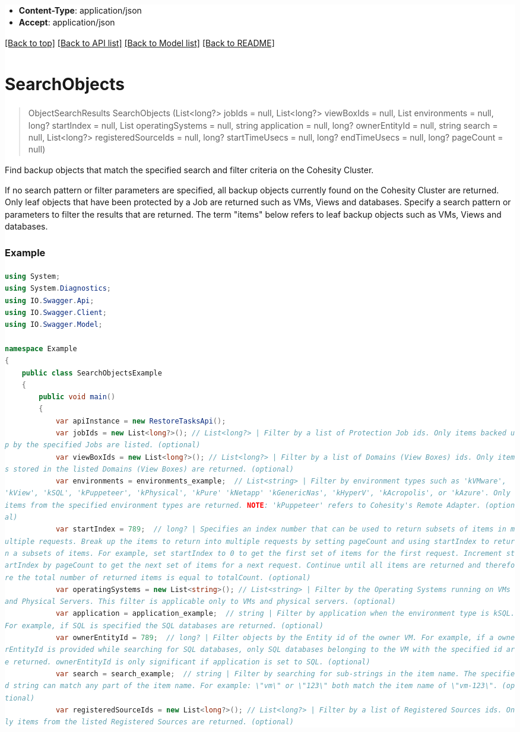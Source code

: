  - **Content-Type**: application/json
 - **Accept**: application/json

[[Back to top]](#) [[Back to API list]](../README.md#documentation-for-api-endpoints) [[Back to Model list]](../README.md#documentation-for-models) [[Back to README]](../README.md)

<a name="searchobjects"></a>
# **SearchObjects**
> ObjectSearchResults SearchObjects (List<long?> jobIds = null, List<long?> viewBoxIds = null, List<string> environments = null, long? startIndex = null, List<string> operatingSystems = null, string application = null, long? ownerEntityId = null, string search = null, List<long?> registeredSourceIds = null, long? startTimeUsecs = null, long? endTimeUsecs = null, long? pageCount = null)

Find backup objects that match the specified search and filter criteria on the Cohesity Cluster.

If no search pattern or filter parameters are specified, all backup objects currently found on the Cohesity Cluster are returned. Only leaf objects that have been protected by a Job are returned such as VMs, Views and databases. Specify a search pattern or parameters to filter the results that are returned.  The term \"items\" below refers to leaf backup objects such as VMs, Views and databases.

### Example
```csharp
using System;
using System.Diagnostics;
using IO.Swagger.Api;
using IO.Swagger.Client;
using IO.Swagger.Model;

namespace Example
{
    public class SearchObjectsExample
    {
        public void main()
        {
            var apiInstance = new RestoreTasksApi();
            var jobIds = new List<long?>(); // List<long?> | Filter by a list of Protection Job ids. Only items backed up by the specified Jobs are listed. (optional) 
            var viewBoxIds = new List<long?>(); // List<long?> | Filter by a list of Domains (View Boxes) ids. Only items stored in the listed Domains (View Boxes) are returned. (optional) 
            var environments = environments_example;  // List<string> | Filter by environment types such as 'kVMware', 'kView', 'kSQL', 'kPuppeteer', 'kPhysical', 'kPure' 'kNetapp' 'kGenericNas', 'kHyperV', 'kAcropolis', or 'kAzure'. Only items from the specified environment types are returned. NOTE: 'kPuppeteer' refers to Cohesity's Remote Adapter. (optional) 
            var startIndex = 789;  // long? | Specifies an index number that can be used to return subsets of items in multiple requests. Break up the items to return into multiple requests by setting pageCount and using startIndex to return a subsets of items. For example, set startIndex to 0 to get the first set of items for the first request. Increment startIndex by pageCount to get the next set of items for a next request. Continue until all items are returned and therefore the total number of returned items is equal to totalCount. (optional) 
            var operatingSystems = new List<string>(); // List<string> | Filter by the Operating Systems running on VMs and Physical Servers. This filter is applicable only to VMs and physical servers. (optional) 
            var application = application_example;  // string | Filter by application when the environment type is kSQL. For example, if SQL is specified the SQL databases are returned. (optional) 
            var ownerEntityId = 789;  // long? | Filter objects by the Entity id of the owner VM. For example, if a ownerEntityId is provided while searching for SQL databases, only SQL databases belonging to the VM with the specified id are returned. ownerEntityId is only significant if application is set to SQL. (optional) 
            var search = search_example;  // string | Filter by searching for sub-strings in the item name. The specified string can match any part of the item name. For example: \"vm\" or \"123\" both match the item name of \"vm-123\". (optional) 
            var registeredSourceIds = new List<long?>(); // List<long?> | Filter by a list of Registered Sources ids. Only items from the listed Registered Sources are returned. (optional) 
```